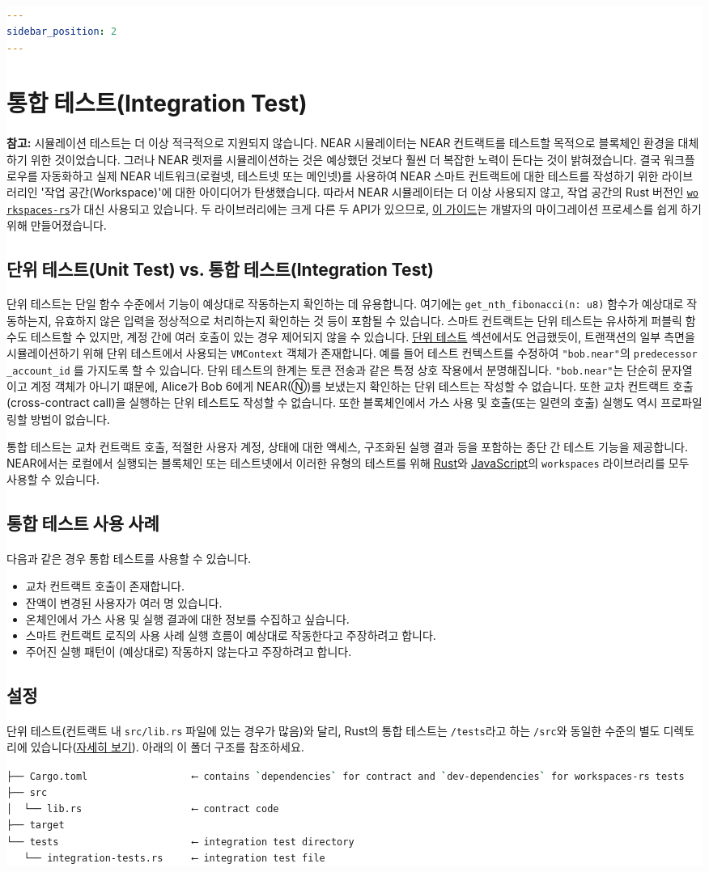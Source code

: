 ```yaml
---
sidebar_position: 2
---
```


# 통합 테스트(Integration Test)

**참고:** 시뮬레이션 테스트는 더 이상 적극적으로 지원되지 않습니다. NEAR 시뮬레이터는 NEAR 컨트랙트를 테스트할 목적으로 블록체인 환경을 대체하기 위한 것이었습니다. 그러나 NEAR 렛저를 시뮬레이션하는 것은 예상했던 것보다 훨씬 더 복잡한 노력이 든다는 것이 밝혀졌습니다. 결국 워크플로우를 자동화하고 실제 NEAR 네트워크(로컬넷, 테스트넷 또는 메인넷)를 사용하여 NEAR 스마트 컨트랙트에 대한 테스트를 작성하기 위한 라이브러리인 '작업 공간(Workspace)'에 대한 아이디어가 탄생했습니다. 따라서 NEAR 시뮬레이터는 더 이상 사용되지 않고, 작업 공간의 Rust 버전인 [`workspaces-rs`](https://github.com/near/workspaces-rs)가 대신 사용되고 있습니다. 두 라이브러리에는 크게 다른 두 API가 있으므로, [이 가이드](/develop/testing/workspaces-migration)는 개발자의 마이그레이션 프로세스를 쉽게 하기 위해 만들어졌습니다.

## 단위 테스트(Unit Test) vs. 통합 테스트(Integration Test)

단위 테스트는 단일 함수 수준에서 기능이 예상대로 작동하는지 확인하는 데 유용합니다. 여기에는 `get_nth_fibonacci(n: u8)` 함수가 예상대로 작동하는지, 유효하지 않은 입력을 정상적으로 처리하는지 확인하는 것 등이 포함될 수 있습니다. 스마트 컨트랙트는 단위 테스트는 유사하게 퍼블릭 함수도 테스트할 수 있지만, 계정 간에 여러 호출이 있는 경우 제어되지 않을 수 있습니다. [단위 테스트](unit-tests.md) 섹션에서도 언급했듯이, 트랜잭션의 일부 측면을 시뮬레이션하기 위해 단위 테스트에서 사용되는 `VMContext` 객체가 존재합니다. 예를 들어 테스트 컨텍스트를 수정하여 `"bob.near"`의 `predecessor_account_id` 를 가지도록 할 수 있습니다. 단위 테스트의 한계는 토큰 전송과 같은 특정 상호 작용에서 분명해집니다. `"bob.near"`는 단순히 문자열이고 계정 객체가 아니기 떄문에, Alice가 Bob 6에게 NEAR(Ⓝ)를 보냈는지 확인하는 단위 테스트는 작성할 수 없습니다. 또한 교차 컨트랙트 호출(cross-contract call)을 실행하는 단위 테스트도 작성할 수 없습니다. 또한 블록체인에서 가스 사용 및 호출(또는 일련의 호출) 실행도 역시 프로파일링할 방법이 없습니다.

통합 테스트는 교차 컨트랙트 호출, 적절한 사용자 계정, 상태에 대한 액세스, 구조화된 실행 결과 등을 포함하는 종단 간 테스트 기능을 제공합니다. NEAR에서는 로컬에서 실행되는 블록체인 또는 테스트넷에서 이러한 유형의 테스트를 위해 [Rust](https://github.com/near/workspaces-rs)와 [JavaScript](https://github.com/near/workspaces-js)의 `workspaces` 라이브러리를 모두 사용할 수 있습니다.

## 통합 테스트 사용 사례

다음과 같은 경우 통합 테스트를 사용할 수 있습니다.

- 교차 컨트랙트 호출이 존재합니다.
- 잔액이 변경된 사용자가 여러 명 있습니다.
- 온체인에서 가스 사용 및 실행 결과에 대한 정보를 수집하고 싶습니다.
- 스마트 컨트랙트 로직의 사용 사례 실행 흐름이 예상대로 작동한다고 주장하려고 합니다.
- 주어진 실행 패턴이 (예상대로) 작동하지 않는다고 주장하려고 합니다.

## 설정

단위 테스트(컨트랙트 내 `src/lib.rs` 파일에 있는 경우가 많음)와 달리, Rust의 통합 테스트는 `/tests`라고 하는 `/src`와 동일한 수준의 별도 디렉토리에 있습니다([자세히 보기](https://doc.rust-lang.org/cargo/reference/cargo-targets.html#integration-tests)). 아래의 이 폴더 구조를 참조하세요.

```sh
├── Cargo.toml                  ⟵ contains `dependencies` for contract and `dev-dependencies` for workspaces-rs tests
├── src
│  └── lib.rs                   ⟵ contract code
├── target
└── tests                       ⟵ integration test directory
   └── integration-tests.rs     ⟵ integration test file
```
